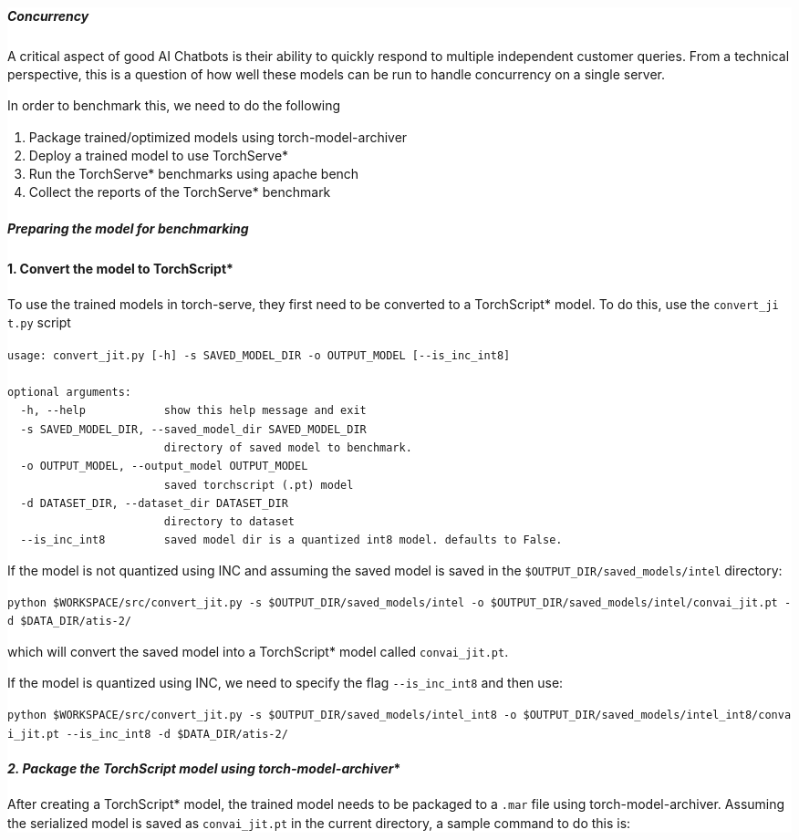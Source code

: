 ##### Concurrency

A critical aspect of good AI Chatbots is their ability to quickly respond to multiple independent customer queries.  From a technical perspective, this is a question of how well these models can be run to handle concurrency on a single server.

In order to benchmark this, we need to do the following

1. Package trained/optimized models using torch-model-archiver
2. Deploy a trained model to use TorchServe*
3. Run the TorchServe* benchmarks using apache bench
4. Collect the reports of the TorchServe* benchmark


##### **Preparing the model for benchmarking**

#### **1. Convert the model to TorchScript***

To use the trained models in torch-serve, they first need to be converted to a TorchScript* model.  To do this, use the `convert_jit.py` script

```shell
usage: convert_jit.py [-h] -s SAVED_MODEL_DIR -o OUTPUT_MODEL [--is_inc_int8]

optional arguments:
  -h, --help            show this help message and exit
  -s SAVED_MODEL_DIR, --saved_model_dir SAVED_MODEL_DIR
                        directory of saved model to benchmark.
  -o OUTPUT_MODEL, --output_model OUTPUT_MODEL
                        saved torchscript (.pt) model
  -d DATASET_DIR, --dataset_dir DATASET_DIR
                        directory to dataset
  --is_inc_int8         saved model dir is a quantized int8 model. defaults to False.
```

If the model is not quantized using INC and assuming the saved model is saved in the `$OUTPUT_DIR/saved_models/intel` directory:

[//]: # (capture: baremetal)
```shell
python $WORKSPACE/src/convert_jit.py -s $OUTPUT_DIR/saved_models/intel -o $OUTPUT_DIR/saved_models/intel/convai_jit.pt -d $DATA_DIR/atis-2/
```
which will convert the saved model into a TorchScript* model called `convai_jit.pt`.

If the model is quantized using INC, we need to specify the flag `--is_inc_int8` and then use:

[//]: # (capture: baremetal)
```shell
python $WORKSPACE/src/convert_jit.py -s $OUTPUT_DIR/saved_models/intel_int8 -o $OUTPUT_DIR/saved_models/intel_int8/convai_jit.pt --is_inc_int8 -d $DATA_DIR/atis-2/
```

#### **2. Package the TorchScript* model using torch-model-archiver**

After creating a TorchScript* model, the trained model needs to be packaged to a `.mar` file using torch-model-archiver.  Assuming the serialized model is saved as `convai_jit.pt` in the current directory, a sample command to do this is:
